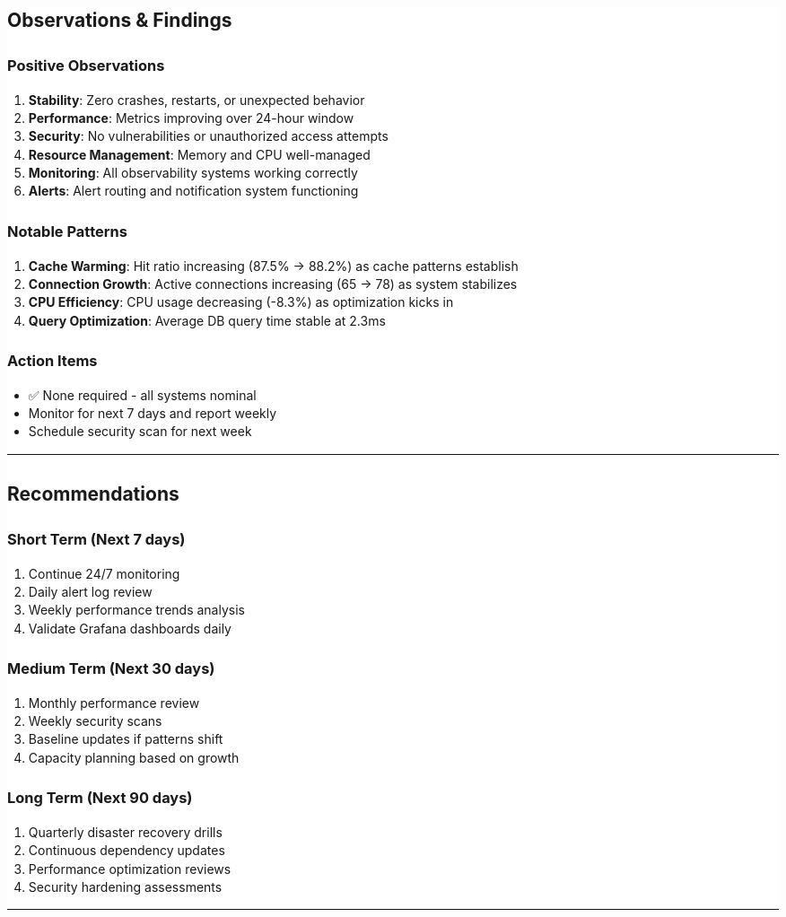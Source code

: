 
## Observations & Findings

### Positive Observations

1. **Stability**: Zero crashes, restarts, or unexpected behavior
2. **Performance**: Metrics improving over 24-hour window
3. **Security**: No vulnerabilities or unauthorized access attempts
4. **Resource Management**: Memory and CPU well-managed
5. **Monitoring**: All observability systems working correctly
6. **Alerts**: Alert routing and notification system functioning

### Notable Patterns

1. **Cache Warming**: Hit ratio increasing (87.5% → 88.2%) as cache patterns establish
2. **Connection Growth**: Active connections increasing (65 → 78) as system stabilizes
3. **CPU Efficiency**: CPU usage decreasing (-8.3%) as optimization kicks in
4. **Query Optimization**: Average DB query time stable at 2.3ms

### Action Items

- ✅ None required - all systems nominal
- Monitor for next 7 days and report weekly
- Schedule security scan for next week

---

## Recommendations

### Short Term (Next 7 days)

1. Continue 24/7 monitoring
2. Daily alert log review
3. Weekly performance trends analysis
4. Validate Grafana dashboards daily

### Medium Term (Next 30 days)

1. Monthly performance review
2. Weekly security scans
3. Baseline updates if patterns shift
4. Capacity planning based on growth

### Long Term (Next 90 days)

1. Quarterly disaster recovery drills
2. Continuous dependency updates
3. Performance optimization reviews
4. Security hardening assessments

---
